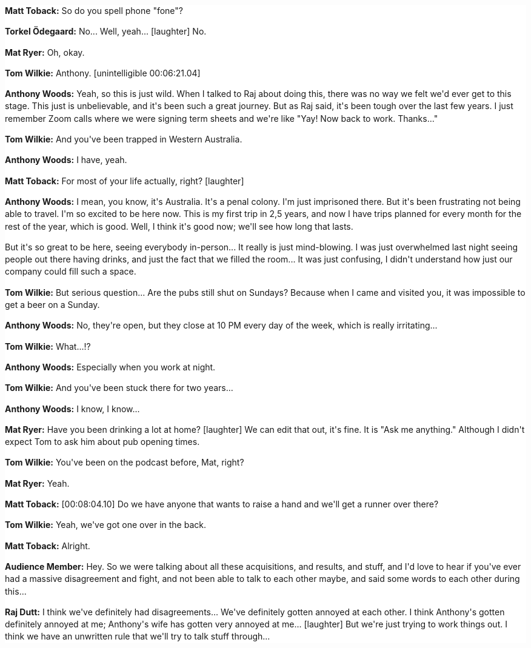 **Matt Toback:** So do you spell phone "fone"?

**Torkel Ödegaard:** No... Well, yeah... \[laughter\] No.

**Mat Ryer:** Oh, okay.

**Tom Wilkie:** Anthony. \[unintelligible 00:06:21.04\]

**Anthony Woods:** Yeah, so this is just wild. When I talked to Raj about doing this, there was no way we felt we'd ever get to this stage. This just is unbelievable, and it's been such a great journey. But as Raj said, it's been tough over the last few years. I just remember Zoom calls where we were signing term sheets and we're like "Yay! Now back to work. Thanks..."

**Tom Wilkie:** And you've been trapped in Western Australia.

**Anthony Woods:** I have, yeah.

**Matt Toback:** For most of your life actually, right? \[laughter\]

**Anthony Woods:** I mean, you know, it's Australia. It's a penal colony. I'm just imprisoned there. But it's been frustrating not being able to travel. I'm so excited to be here now. This is my first trip in 2,5 years, and now I have trips planned for every month for the rest of the year, which is good. Well, I think it's good now; we'll see how long that lasts.

But it's so great to be here, seeing everybody in-person... It really is just mind-blowing. I was just overwhelmed last night seeing people out there having drinks, and just the fact that we filled the room... It was just confusing, I didn't understand how just our company could fill such a space.

**Tom Wilkie:** But serious question... Are the pubs still shut on Sundays? Because when I came and visited you, it was impossible to get a beer on a Sunday.

**Anthony Woods:** No, they're open, but they close at 10 PM every day of the week, which is really irritating...

**Tom Wilkie:** What...!?

**Anthony Woods:** Especially when you work at night.

**Tom Wilkie:** And you've been stuck there for two years...

**Anthony Woods:** I know, I know...

**Mat Ryer:** Have you been drinking a lot at home? \[laughter\] We can edit that out, it's fine. It is "Ask me anything." Although I didn't expect Tom to ask him about pub opening times.

**Tom Wilkie:** You've been on the podcast before, Mat, right?

**Mat Ryer:** Yeah.

**Matt Toback:** \[00:08:04.10\] Do we have anyone that wants to raise a hand and we'll get a runner over there?

**Tom Wilkie:** Yeah, we've got one over in the back.

**Matt Toback:** Alright.

**Audience Member:** Hey. So we were talking about all these acquisitions, and results, and stuff, and I'd love to hear if you've ever had a massive disagreement and fight, and not been able to talk to each other maybe, and said some words to each other during this...

**Raj Dutt:** I think we've definitely had disagreements... We've definitely gotten annoyed at each other. I think Anthony's gotten definitely annoyed at me; Anthony's wife has gotten very annoyed at me... \[laughter\] But we're just trying to work things out. I think we have an unwritten rule that we'll try to talk stuff through...
